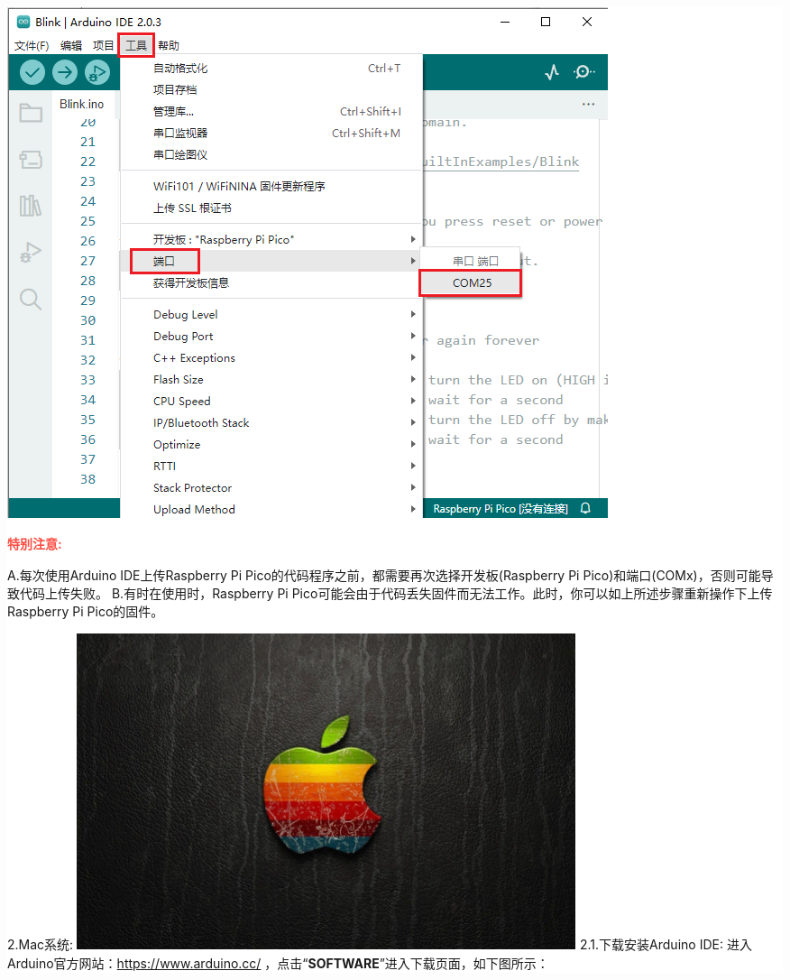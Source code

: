 ![Img](./media/14fd60beb681deaf6745e65dd6119720.png)

<span style="color: rgb(255, 76, 65);">**特别注意:**</span>

A.每次使用Arduino IDE上传Raspberry Pi Pico的代码程序之前，都需要再次选择开发板(Raspberry Pi Pico)和端口(COMx)，否则可能导致代码上传失败。
B.有时在使用时，Raspberry Pi Pico可能会由于代码丢失固件而无法工作。此时，你可以如上所述步骤重新操作下上传Raspberry Pi Pico的固件。

2.Mac系统:
![Img](./media/a94b5505840316715e4bc9badd0421ba.png)
2.1.下载安装Arduino IDE:
进入Arduino官方网站：https://www.arduino.cc/ ，点击“**SOFTWARE**”进入下载页面，如下图所示：